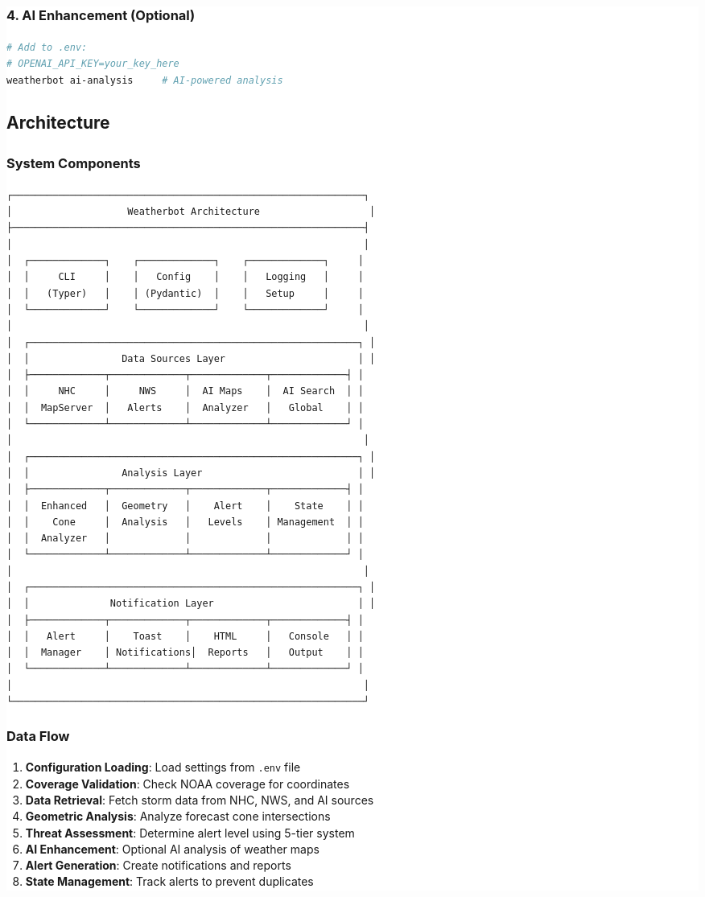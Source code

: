 ### 4. AI Enhancement (Optional)
```bash
# Add to .env:
# OPENAI_API_KEY=your_key_here
weatherbot ai-analysis     # AI-powered analysis
```

## Architecture

### System Components

```
┌─────────────────────────────────────────────────────────────┐
│                    Weatherbot Architecture                   │
├─────────────────────────────────────────────────────────────┤
│                                                             │
│  ┌─────────────┐    ┌─────────────┐    ┌─────────────┐     │
│  │     CLI     │    │   Config    │    │   Logging   │     │
│  │   (Typer)   │    │ (Pydantic)  │    │   Setup     │     │
│  └─────────────┘    └─────────────┘    └─────────────┘     │
│                                                             │
│  ┌─────────────────────────────────────────────────────────┐ │
│  │                Data Sources Layer                       │ │
│  ├─────────────┬─────────────┬─────────────┬─────────────┤ │
│  │     NHC     │     NWS     │  AI Maps    │  AI Search  │ │
│  │  MapServer  │   Alerts    │  Analyzer   │   Global    │ │
│  └─────────────┴─────────────┴─────────────┴─────────────┘ │
│                                                             │
│  ┌─────────────────────────────────────────────────────────┐ │
│  │                Analysis Layer                           │ │
│  ├─────────────┬─────────────┬─────────────┬─────────────┤ │
│  │  Enhanced   │  Geometry   │    Alert    │    State    │ │
│  │    Cone     │  Analysis   │   Levels    │ Management  │ │
│  │  Analyzer   │             │             │             │ │
│  └─────────────┴─────────────┴─────────────┴─────────────┘ │
│                                                             │
│  ┌─────────────────────────────────────────────────────────┐ │
│  │              Notification Layer                         │ │
│  ├─────────────┬─────────────┬─────────────┬─────────────┤ │
│  │   Alert     │    Toast    │    HTML     │   Console   │ │
│  │  Manager    │ Notifications│  Reports   │   Output    │ │
│  └─────────────┴─────────────┴─────────────┴─────────────┘ │
│                                                             │
└─────────────────────────────────────────────────────────────┘
```

### Data Flow

1. **Configuration Loading**: Load settings from `.env` file
2. **Coverage Validation**: Check NOAA coverage for coordinates
3. **Data Retrieval**: Fetch storm data from NHC, NWS, and AI sources
4. **Geometric Analysis**: Analyze forecast cone intersections
5. **Threat Assessment**: Determine alert level using 5-tier system
6. **AI Enhancement**: Optional AI analysis of weather maps
7. **Alert Generation**: Create notifications and reports
8. **State Management**: Track alerts to prevent duplicates
